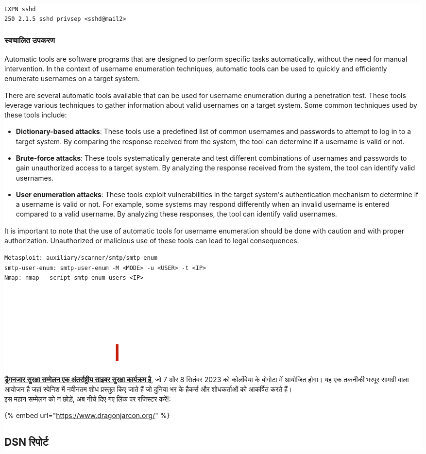 ```
EXPN sshd
250 2.1.5 sshd privsep <sshd@mail2>
```
### स्वचालित उपकरण

Automatic tools are software programs that are designed to perform specific tasks automatically, without the need for manual intervention. In the context of username enumeration techniques, automatic tools can be used to quickly and efficiently enumerate usernames on a target system.

There are several automatic tools available that can be used for username enumeration during a penetration test. These tools leverage various techniques to gather information about valid usernames on a target system. Some common techniques used by these tools include:

- **Dictionary-based attacks**: These tools use a predefined list of common usernames and passwords to attempt to log in to a target system. By comparing the response received from the system, the tool can determine if a username is valid or not.

- **Brute-force attacks**: These tools systematically generate and test different combinations of usernames and passwords to gain unauthorized access to a target system. By analyzing the response received from the system, the tool can identify valid usernames.

- **User enumeration attacks**: These tools exploit vulnerabilities in the target system's authentication mechanism to determine if a username is valid or not. For example, some systems may respond differently when an invalid username is entered compared to a valid username. By analyzing these responses, the tool can identify valid usernames.

It is important to note that the use of automatic tools for username enumeration should be done with caution and with proper authorization. Unauthorized or malicious use of these tools can lead to legal consequences.
```
Metasploit: auxiliary/scanner/smtp/smtp_enum
smtp-user-enum: smtp-user-enum -M <MODE> -u <USER> -t <IP>
Nmap: nmap --script smtp-enum-users <IP>
```
<figure><img src="../../.gitbook/assets/image (1) (1) (2) (4).png" alt=""><figcaption></figcaption></figure>

[**ड्रैगनजार सुरक्षा सम्मेलन एक अंतर्राष्ट्रीय साइबर सुरक्षा कार्यक्रम है**](https://www.dragonjarcon.org/), जो 7 और 8 सितंबर 2023 को कोलंबिया के बोगोटा में आयोजित होगा। यह एक तकनीकी भरपूर सामग्री वाला आयोजन है जहां स्पेनिश में नवीनतम शोध प्रस्तुत किए जाते हैं जो दुनिया भर के हैकर्स और शोधकर्ताओं को आकर्षित करते हैं।\
इस महान सम्मेलन को न छोड़ें, अब नीचे दिए गए लिंक पर रजिस्टर करें!:

{% embed url="https://www.dragonjarcon.org/" %}

## DSN रिपोर्ट
